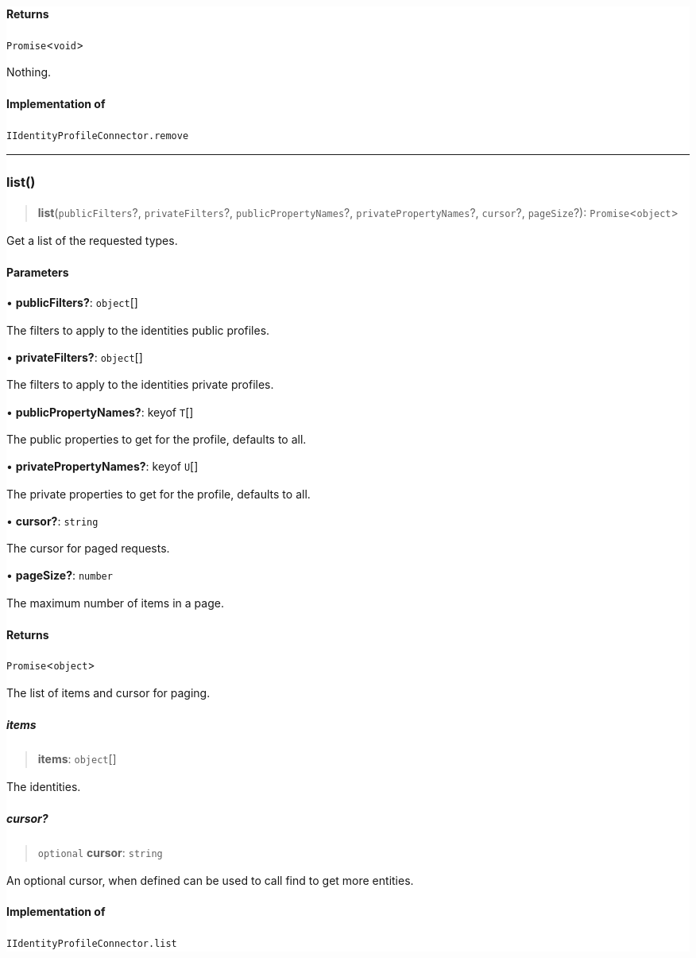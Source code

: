 #### Returns

`Promise`\<`void`\>

Nothing.

#### Implementation of

`IIdentityProfileConnector.remove`

***

### list()

> **list**(`publicFilters`?, `privateFilters`?, `publicPropertyNames`?, `privatePropertyNames`?, `cursor`?, `pageSize`?): `Promise`\<`object`\>

Get a list of the requested types.

#### Parameters

• **publicFilters?**: `object`[]

The filters to apply to the identities public profiles.

• **privateFilters?**: `object`[]

The filters to apply to the identities private profiles.

• **publicPropertyNames?**: keyof `T`[]

The public properties to get for the profile, defaults to all.

• **privatePropertyNames?**: keyof `U`[]

The private properties to get for the profile, defaults to all.

• **cursor?**: `string`

The cursor for paged requests.

• **pageSize?**: `number`

The maximum number of items in a page.

#### Returns

`Promise`\<`object`\>

The list of items and cursor for paging.

##### items

> **items**: `object`[]

The identities.

##### cursor?

> `optional` **cursor**: `string`

An optional cursor, when defined can be used to call find to get more entities.

#### Implementation of

`IIdentityProfileConnector.list`
